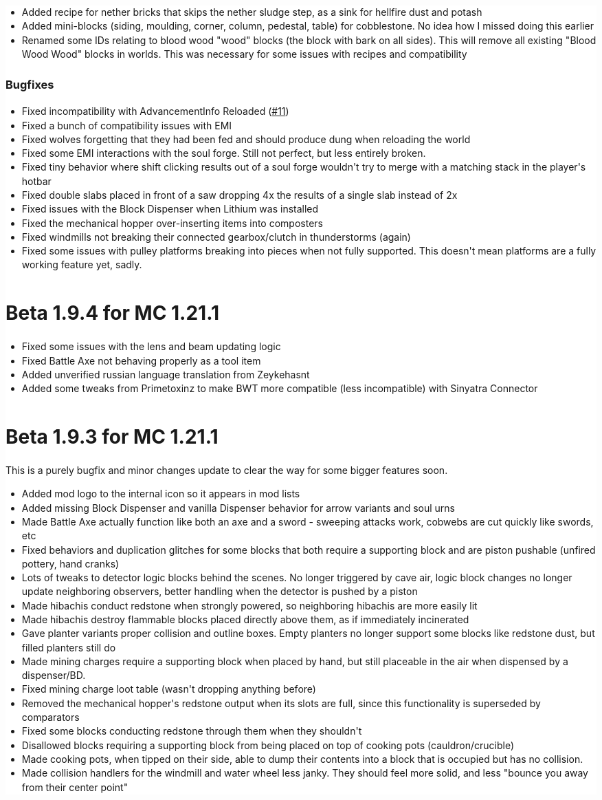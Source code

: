 - Added recipe for nether bricks that skips the nether sludge step, as a sink for hellfire dust and potash
- Added mini-blocks (siding, moulding, corner, column, pedestal, table) for cobblestone. No idea how I missed doing this earlier
- Renamed some IDs relating to blood wood "wood" blocks (the block with bark on all sides). This will remove all existing "Blood Wood Wood" blocks in worlds.
This was necessary for some issues with recipes and compatibility


### Bugfixes
- Fixed incompatibility with AdvancementInfo Reloaded ([#11](https://github.com/RatherBeLunar/BetterWithTime/issues/11))
- Fixed a bunch of compatibility issues with EMI
- Fixed wolves forgetting that they had been fed and should produce dung when reloading the world
- Fixed some EMI interactions with the soul forge. Still not perfect, but less entirely broken.
- Fixed tiny behavior where shift clicking results out of a soul forge wouldn't try to merge with a matching stack in the player's hotbar
- Fixed double slabs placed in front of a saw dropping 4x the results of a single slab instead of 2x
- Fixed issues with the Block Dispenser when Lithium was installed
- Fixed the mechanical hopper over-inserting items into composters
- Fixed windmills not breaking their connected gearbox/clutch in thunderstorms (again)
- Fixed some issues with pulley platforms breaking into pieces when not fully supported. This doesn't mean platforms are a fully working feature yet, sadly.

# Beta 1.9.4 for MC 1.21.1

- Fixed some issues with the lens and beam updating logic
- Fixed Battle Axe not behaving properly as a tool item
- Added unverified russian language translation from Zeykehasnt
- Added some tweaks from Primetoxinz to make BWT more compatible (less incompatible) with Sinyatra Connector

# Beta 1.9.3 for MC 1.21.1

This is a purely bugfix and minor changes update to clear the way for some bigger features soon.

- Added mod logo to the internal icon so it appears in mod lists
- Added missing Block Dispenser and vanilla Dispenser behavior for arrow variants and soul urns
- Made Battle Axe actually function like both an axe and a sword - sweeping attacks work, cobwebs are cut quickly like swords, etc
- Fixed behaviors and duplication glitches for some blocks that both require a supporting block and are piston pushable (unfired pottery, hand cranks)
- Lots of tweaks to detector logic blocks behind the scenes. No longer triggered by cave air, logic block changes no longer update neighboring observers, better handling when the detector is pushed by a piston
- Made hibachis conduct redstone when strongly powered, so neighboring hibachis are more easily lit
- Made hibachis destroy flammable blocks placed directly above them, as if immediately incinerated
- Gave planter variants proper collision and outline boxes. Empty planters no longer support some blocks like redstone dust, but filled planters still do
- Made mining charges require a supporting block when placed by hand, but still placeable in the air when dispensed by a dispenser/BD.
- Fixed mining charge loot table (wasn't dropping anything before)
- Removed the mechanical hopper's redstone output when its slots are full, since this functionality is superseded by comparators
- Fixed some blocks conducting redstone through them when they shouldn't
- Disallowed blocks requiring a supporting block from being placed on top of cooking pots (cauldron/crucible)
- Made cooking pots, when tipped on their side, able to dump their contents into a block that is occupied but has no collision.
- Made collision handlers for the windmill and water wheel less janky. They should feel more solid, and less "bounce you away from their center point"

